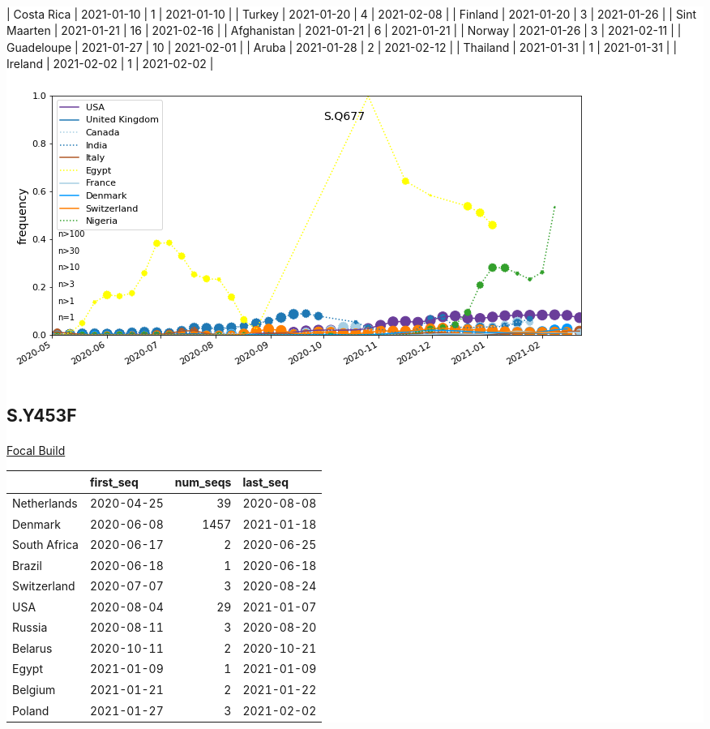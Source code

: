 | Costa Rica             | 2021-01-10  |          1 | 2021-01-10 |
| Turkey                 | 2021-01-20  |          4 | 2021-02-08 |
| Finland                | 2021-01-20  |          3 | 2021-01-26 |
| Sint Maarten           | 2021-01-21  |         16 | 2021-02-16 |
| Afghanistan            | 2021-01-21  |          6 | 2021-01-21 |
| Norway                 | 2021-01-26  |          3 | 2021-02-11 |
| Guadeloupe             | 2021-01-27  |         10 | 2021-02-01 |
| Aruba                  | 2021-01-28  |          2 | 2021-02-12 |
| Thailand               | 2021-01-31  |          1 | 2021-01-31 |
| Ireland                | 2021-02-02  |          1 | 2021-02-02 |

![Overall trends S.Q677](/overall_trends_figures/overall_trends_S.Q677.png)

## S.Y453F
[Focal Build](https://nextstrain.org/groups/neherlab/ncov/S.Y453F?c=gt-S_453&f_region=Europe)

|              | first_seq   |   num_seqs | last_seq   |
|:-------------|:------------|-----------:|:-----------|
| Netherlands  | 2020-04-25  |         39 | 2020-08-08 |
| Denmark      | 2020-06-08  |       1457 | 2021-01-18 |
| South Africa | 2020-06-17  |          2 | 2020-06-25 |
| Brazil       | 2020-06-18  |          1 | 2020-06-18 |
| Switzerland  | 2020-07-07  |          3 | 2020-08-24 |
| USA          | 2020-08-04  |         29 | 2021-01-07 |
| Russia       | 2020-08-11  |          3 | 2020-08-20 |
| Belarus      | 2020-10-11  |          2 | 2020-10-21 |
| Egypt        | 2021-01-09  |          1 | 2021-01-09 |
| Belgium      | 2021-01-21  |          2 | 2021-01-22 |
| Poland       | 2021-01-27  |          3 | 2021-02-02 |
